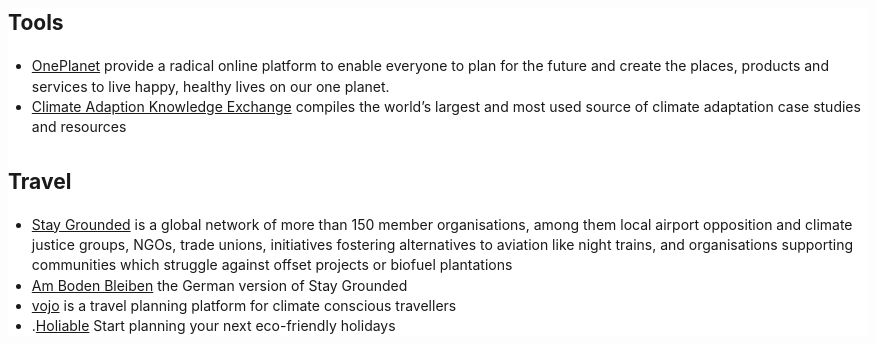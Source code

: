 ## Tools

- [OnePlanet](https://oneplanet.com/) provide a radical online platform to enable everyone to plan for the future and create the places, products and services to live happy, healthy lives on our one planet.
- [Climate Adaption Knowledge Exchange](https://www.cakex.org/) compiles the world’s largest and most used source of climate adaptation case studies and resources

## Travel

- [Stay Grounded](https://stay-grounded.org/) is a global network of more than 150 member organisations, among them local airport opposition and climate justice groups, NGOs, trade unions, initiatives fostering alternatives to aviation like night trains, and organisations supporting communities which struggle against offset projects or biofuel plantations
- [Am Boden Bleiben](https://www.ambodenbleiben.de/) the German version of Stay Grounded
- [vojo](https://vojo.me/) is a travel planning platform for climate conscious travellers
- .[Holiable](https://www.holiable.com/) Start planning your next eco-friendly holidays
